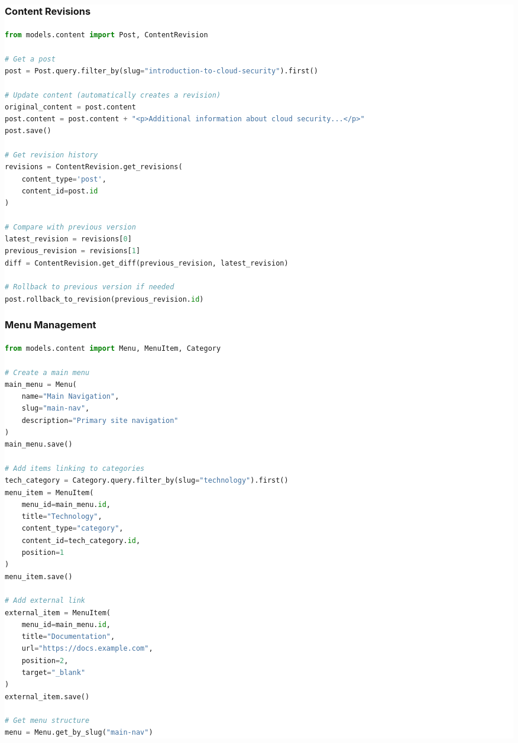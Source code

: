 ### Content Revisions

```python
from models.content import Post, ContentRevision

# Get a post
post = Post.query.filter_by(slug="introduction-to-cloud-security").first()

# Update content (automatically creates a revision)
original_content = post.content
post.content = post.content + "<p>Additional information about cloud security...</p>"
post.save()

# Get revision history
revisions = ContentRevision.get_revisions(
    content_type='post',
    content_id=post.id
)

# Compare with previous version
latest_revision = revisions[0]
previous_revision = revisions[1]
diff = ContentRevision.get_diff(previous_revision, latest_revision)

# Rollback to previous version if needed
post.rollback_to_revision(previous_revision.id)
```

### Menu Management

```python
from models.content import Menu, MenuItem, Category

# Create a main menu
main_menu = Menu(
    name="Main Navigation",
    slug="main-nav",
    description="Primary site navigation"
)
main_menu.save()

# Add items linking to categories
tech_category = Category.query.filter_by(slug="technology").first()
menu_item = MenuItem(
    menu_id=main_menu.id,
    title="Technology",
    content_type="category",
    content_id=tech_category.id,
    position=1
)
menu_item.save()

# Add external link
external_item = MenuItem(
    menu_id=main_menu.id,
    title="Documentation",
    url="https://docs.example.com",
    position=2,
    target="_blank"
)
external_item.save()

# Get menu structure
menu = Menu.get_by_slug("main-nav")
```